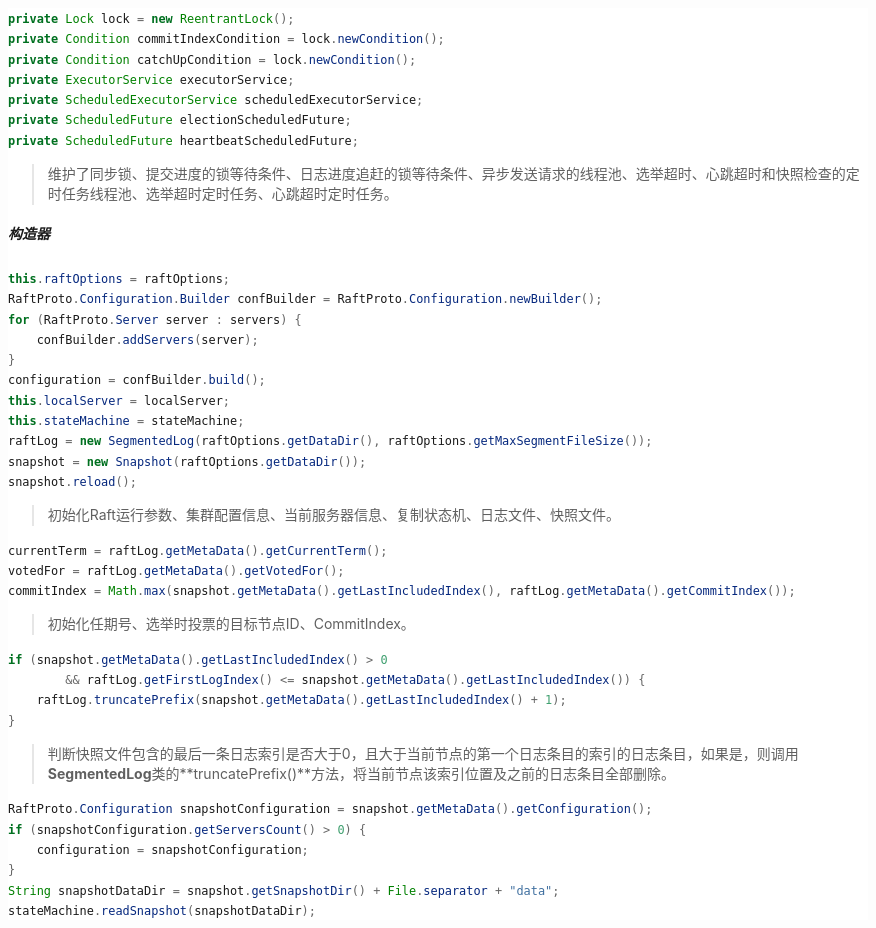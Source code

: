 

```java
private Lock lock = new ReentrantLock();
private Condition commitIndexCondition = lock.newCondition();
private Condition catchUpCondition = lock.newCondition();
private ExecutorService executorService;
private ScheduledExecutorService scheduledExecutorService;
private ScheduledFuture electionScheduledFuture;
private ScheduledFuture heartbeatScheduledFuture;
```

> 维护了同步锁、提交进度的锁等待条件、日志进度追赶的锁等待条件、异步发送请求的线程池、选举超时、心跳超时和快照检查的定时任务线程池、选举超时定时任务、心跳超时定时任务。



##### 构造器

```java
this.raftOptions = raftOptions;
RaftProto.Configuration.Builder confBuilder = RaftProto.Configuration.newBuilder();
for (RaftProto.Server server : servers) {
    confBuilder.addServers(server);
}
configuration = confBuilder.build();
this.localServer = localServer;
this.stateMachine = stateMachine;
raftLog = new SegmentedLog(raftOptions.getDataDir(), raftOptions.getMaxSegmentFileSize());
snapshot = new Snapshot(raftOptions.getDataDir());
snapshot.reload();
```

> 初始化Raft运行参数、集群配置信息、当前服务器信息、复制状态机、日志文件、快照文件。



```java
currentTerm = raftLog.getMetaData().getCurrentTerm();
votedFor = raftLog.getMetaData().getVotedFor();
commitIndex = Math.max(snapshot.getMetaData().getLastIncludedIndex(), raftLog.getMetaData().getCommitIndex());
```

> 初始化任期号、选举时投票的目标节点ID、CommitIndex。



```java
if (snapshot.getMetaData().getLastIncludedIndex() > 0
        && raftLog.getFirstLogIndex() <= snapshot.getMetaData().getLastIncludedIndex()) {
    raftLog.truncatePrefix(snapshot.getMetaData().getLastIncludedIndex() + 1);
}
```

> 判断快照文件包含的最后一条日志索引是否大于0，且大于当前节点的第一个日志条目的索引的日志条目，如果是，则调用**SegmentedLog**类的**truncatePrefix()**方法，将当前节点该索引位置及之前的日志条目全部删除。



```java
RaftProto.Configuration snapshotConfiguration = snapshot.getMetaData().getConfiguration();
if (snapshotConfiguration.getServersCount() > 0) {
    configuration = snapshotConfiguration;
}
String snapshotDataDir = snapshot.getSnapshotDir() + File.separator + "data";
stateMachine.readSnapshot(snapshotDataDir);
```

